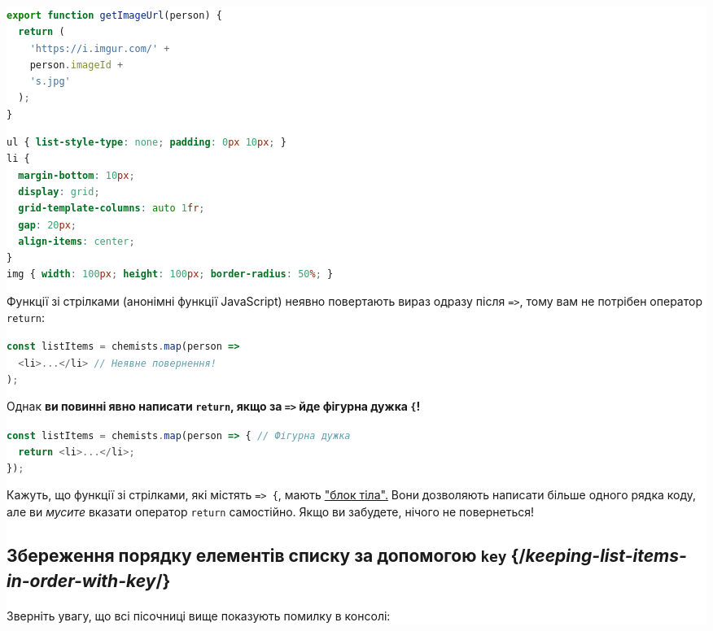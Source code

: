 ```js src/utils.js
export function getImageUrl(person) {
  return (
    'https://i.imgur.com/' +
    person.imageId +
    's.jpg'
  );
}
```

```css
ul { list-style-type: none; padding: 0px 10px; }
li { 
  margin-bottom: 10px; 
  display: grid; 
  grid-template-columns: auto 1fr;
  gap: 20px;
  align-items: center;
}
img { width: 100px; height: 100px; border-radius: 50%; }
```

</Sandpack>

<Pitfall>

Функції зі стрілками (анонімні функції JavaScript) неявно повертають вираз одразу після `=>`, тому вам не потрібен оператор `return`:

```js
const listItems = chemists.map(person =>
  <li>...</li> // Неявне повернення!
);
```

Однак **ви повинні явно написати `return`, якщо за `=>` йде фігурна дужка `{`!**

```js
const listItems = chemists.map(person => { // Фігурна дужка
  return <li>...</li>;
});
```

Кажуть, що функції зі стрілками, які містять `=> {`, мають ["блок тіла".](https://developer.mozilla.org/en-US/docs/Web/JavaScript/Reference/Functions/Arrow_functions#function_body) Вони дозволяють написати більше одного рядка коду, але ви *мусите* вказати оператор `return` самостійно. Якщо ви забудете, нічого не повернеться!

</Pitfall>

## Збереження порядку елементів списку за допомогою `key` {/*keeping-list-items-in-order-with-key*/}

Зверніть увагу, що всі пісочниці вище показують помилку в консолі:

<ConsoleBlock level="error">
